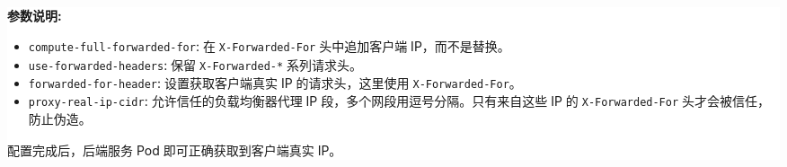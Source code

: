   **参数说明:**
  *   `compute-full-forwarded-for`: 在 `X-Forwarded-For` 头中追加客户端 IP，而不是替换。
  *   `use-forwarded-headers`: 保留 `X-Forwarded-*` 系列请求头。
  *   `forwarded-for-header`: 设置获取客户端真实 IP 的请求头，这里使用 `X-Forwarded-For`。
  *   `proxy-real-ip-cidr`: 允许信任的负载均衡器代理 IP 段，多个网段用逗号分隔。只有来自这些 IP 的 `X-Forwarded-For` 头才会被信任，防止伪造。

配置完成后，后端服务 Pod 即可正确获取到客户端真实 IP。


